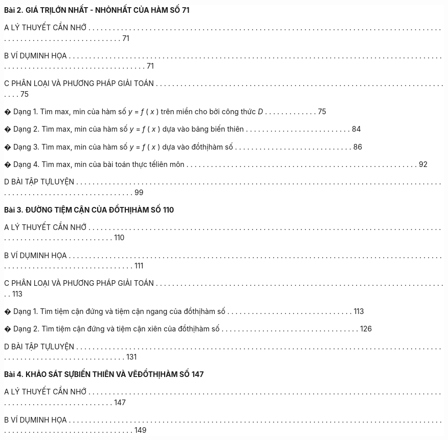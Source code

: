   **Bài 2.** **GIÁ TRỊLỚN NHẤT - NHỎNHẤT CỦA HÀM SỐ** **71**

A LÝ THUYẾT CẦN NHỚ . . . . . . . . . . . . . . . . . . . . . . . . . . . . . . . . . . . . . . . . . . . . . . . . . . . . . . . . . . . . . . . . . . . . . . . . . . . . . . . . . . . . . . . . . . . . . . . . . . . . . . . . . . . . . . . . . . . . 71

B VÍ DỤMINH HỌA . . . . . . . . . . . . . . . . . . . . . . . . . . . . . . . . . . . . . . . . . . . . . . . . . . . . . . . . . . . . . . . . . . . . . . . . . . . . . . . . . . . . . . . . . . . . . . . . . . . . . . . . . . . . . . . . . . . . . . . . . . . . . . . 71

C PHÂN LOẠI VÀ PHƯƠNG PHÁP GIẢI TOÁN . . . . . . . . . . . . . . . . . . . . . . . . . . . . . . . . . . . . . . . . . . . . . . . . . . . . . . . . . . . . . . . . . . . . . . . . . . . 75

� Dạng 1. Tìm max, min của hàm số _y_ = _f_ ( _x_ ) trên miền cho bởi công thức _D_ . . . . . . . . . . . . . 75

� Dạng 2. Tìm max, min của hàm số _y_ = _f_ ( _x_ ) dựa vào bảng biến thiên . . . . . . . . . . . . . . . . . . . . . . . . . . 84

� Dạng 3. Tìm max, min của hàm số _y_ = _f_ ( _x_ ) dựa vào đồthịhàm số . . . . . . . . . . . . . . . . . . . . . . . . . . . . . 86

� Dạng 4. Tìm max, min của bài toán thực tếliên môn . . . . . . . . . . . . . . . . . . . . . . . . . . . . . . . . . . . . . . . . . . . . . . . . . . . . . . . . . 92

D BÀI TẬP TỰLUYỆN . . . . . . . . . . . . . . . . . . . . . . . . . . . . . . . . . . . . . . . . . . . . . . . . . . . . . . . . . . . . . . . . . . . . . . . . . . . . . . . . . . . . . . . . . . . . . . . . . . . . . . . . . . . . . . . . . . . . . . . . . . 99

  **Bài 3.** **ĐƯỜNG TIỆM CẬN CỦA ĐỒTHỊHÀM SỐ** **110**

A LÝ THUYẾT CẦN NHỚ . . . . . . . . . . . . . . . . . . . . . . . . . . . . . . . . . . . . . . . . . . . . . . . . . . . . . . . . . . . . . . . . . . . . . . . . . . . . . . . . . . . . . . . . . . . . . . . . . . . . . . . . . . . . . . . . . . 110

B VÍ DỤMINH HỌA . . . . . . . . . . . . . . . . . . . . . . . . . . . . . . . . . . . . . . . . . . . . . . . . . . . . . . . . . . . . . . . . . . . . . . . . . . . . . . . . . . . . . . . . . . . . . . . . . . . . . . . . . . . . . . . . . . . . . . . . . . . . 111

C PHÂN LOẠI VÀ PHƯƠNG PHÁP GIẢI TOÁN . . . . . . . . . . . . . . . . . . . . . . . . . . . . . . . . . . . . . . . . . . . . . . . . . . . . . . . . . . . . . . . . . . . . . . . . . 113

� Dạng 1. Tìm tiệm cận đứng và tiệm cận ngang của đồthịhàm số . . . . . . . . . . . . . . . . . . . . . . . . . . . . . . . 113

� Dạng 2. Tìm tiệm cận đứng và tiệm cận xiên của đồthịhàm số . . . . . . . . . . . . . . . . . . . . . . . . . . . . . . . . . . 126

D BÀI TẬP TỰLUYỆN . . . . . . . . . . . . . . . . . . . . . . . . . . . . . . . . . . . . . . . . . . . . . . . . . . . . . . . . . . . . . . . . . . . . . . . . . . . . . . . . . . . . . . . . . . . . . . . . . . . . . . . . . . . . . . . . . . . . . . . . 131

  **Bài 4.** **KHẢO SÁT SỰBIẾN THIÊN VÀ VẼĐỒTHỊHÀM SỐ** **147**

A LÝ THUYẾT CẦN NHỚ . . . . . . . . . . . . . . . . . . . . . . . . . . . . . . . . . . . . . . . . . . . . . . . . . . . . . . . . . . . . . . . . . . . . . . . . . . . . . . . . . . . . . . . . . . . . . . . . . . . . . . . . . . . . . . . . . . 147

B VÍ DỤMINH HỌA . . . . . . . . . . . . . . . . . . . . . . . . . . . . . . . . . . . . . . . . . . . . . . . . . . . . . . . . . . . . . . . . . . . . . . . . . . . . . . . . . . . . . . . . . . . . . . . . . . . . . . . . . . . . . . . . . . . . . . . . . . . . 149
